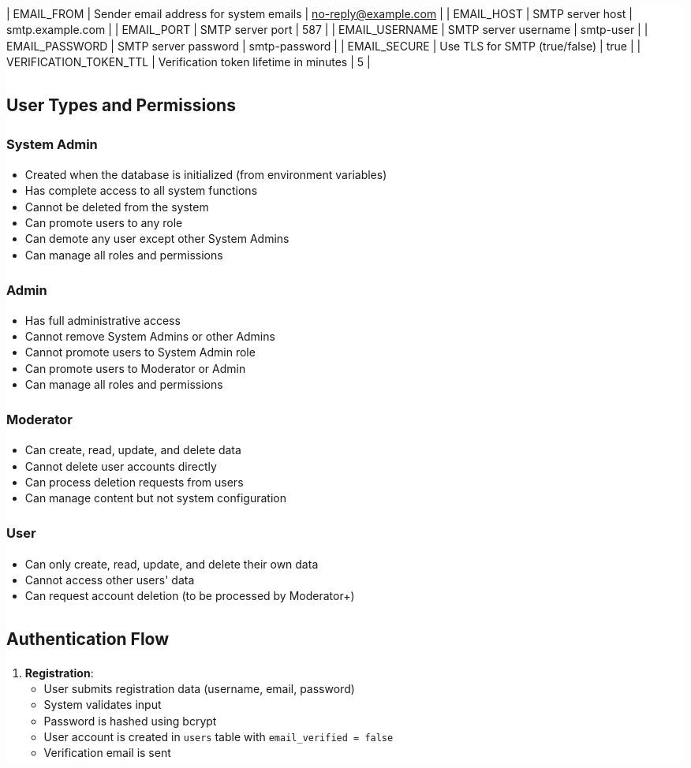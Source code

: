 | EMAIL_FROM              | Sender email address for system emails       | no-reply@example.com                |
| EMAIL_HOST              | SMTP server host                             | smtp.example.com                    |
| EMAIL_PORT              | SMTP server port                             | 587                                 |
| EMAIL_USERNAME          | SMTP server username                         | smtp-user                           |
| EMAIL_PASSWORD          | SMTP server password                         | smtp-password                       |
| EMAIL_SECURE            | Use TLS for SMTP (true/false)                | true                                |
| VERIFICATION_TOKEN_TTL  | Verification token lifetime in minutes       | 5                                   |

## User Types and Permissions

### System Admin
- Created when the database is initialized (from environment variables)
- Has complete access to all system functions
- Cannot be deleted from the system
- Can promote users to any role
- Can demote any user except other System Admins
- Can manage all roles and permissions

### Admin
- Has full administrative access
- Cannot remove System Admins or other Admins
- Cannot promote users to System Admin role
- Can promote users to Moderator or Admin
- Can manage all roles and permissions

### Moderator
- Can create, read, update, and delete data
- Cannot delete user accounts directly
- Can process deletion requests from users
- Can manage content but not system configuration

### User
- Can only create, read, update, and delete their own data
- Cannot access other users' data
- Can request account deletion (to be processed by Moderator+)

## Authentication Flow

1. **Registration**:
   - User submits registration data (username, email, password)
   - System validates input
   - Password is hashed using bcrypt
   - User account is created in `users` table with `email_verified = false`
   - Verification email is sent
